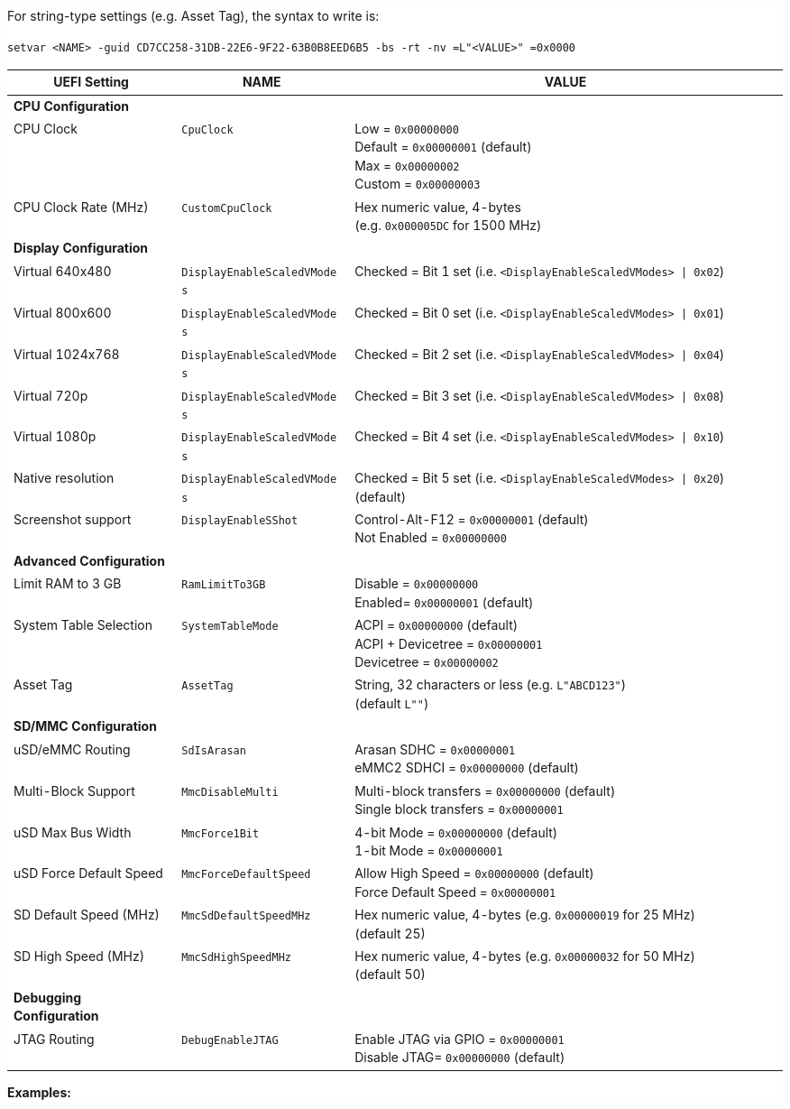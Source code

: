 For string-type settings (e.g. Asset Tag), the syntax to write is:
```
setvar <NAME> -guid CD7CC258-31DB-22E6-9F22-63B0B8EED6B5 -bs -rt -nv =L"<VALUE>" =0x0000
```

UEFI Setting                 |    NAME               |  VALUE
-----------------------------|-----------------------|-----------------------------
**CPU Configuration**        |
CPU Clock                    | `CpuClock` | Low = `0x00000000`<br> Default = `0x00000001` (default)<br> Max = `0x00000002`<br> Custom = `0x00000003`
CPU Clock Rate (MHz)         | `CustomCpuClock` | Hex numeric value, 4-bytes<br> (e.g. `0x000005DC` for 1500 MHz)
**Display Configuration**    |
Virtual 640x480              | `DisplayEnableScaledVModes` | Checked = Bit 1 set (i.e.  `<DisplayEnableScaledVModes> \| 0x02`)
Virtual 800x600              | `DisplayEnableScaledVModes` | Checked = Bit 0 set (i.e.  `<DisplayEnableScaledVModes> \| 0x01`)
Virtual 1024x768             | `DisplayEnableScaledVModes` | Checked = Bit 2 set (i.e.  `<DisplayEnableScaledVModes> \| 0x04`)
Virtual 720p                 | `DisplayEnableScaledVModes` | Checked = Bit 3 set (i.e.  `<DisplayEnableScaledVModes> \| 0x08`)
Virtual 1080p                | `DisplayEnableScaledVModes` | Checked = Bit 4 set (i.e.  `<DisplayEnableScaledVModes> \| 0x10`)
Native resolution            | `DisplayEnableScaledVModes` | Checked = Bit 5 set (i.e.  `<DisplayEnableScaledVModes> \| 0x20`) (default)
Screenshot support           | `DisplayEnableSShot` | Control-Alt-F12 = `0x00000001` (default)<br> Not Enabled = `0x00000000`
**Advanced Configuration**   |
Limit RAM to 3 GB            | `RamLimitTo3GB` | Disable = `0x00000000` <br> Enabled= `0x00000001` (default)
System Table Selection       | `SystemTableMode`| ACPI = `0x00000000` (default)<br> ACPI + Devicetree = `0x00000001` <br> Devicetree = `0x00000002`
Asset Tag                    | `AssetTag` | String, 32 characters or less (e.g. `L"ABCD123"`)<br> (default `L""`)
**SD/MMC Configuration**     |
uSD/eMMC Routing             | `SdIsArasan` | Arasan SDHC = `0x00000001` <br> eMMC2 SDHCI = `0x00000000` (default)
Multi-Block Support          | `MmcDisableMulti` | Multi-block transfers = `0x00000000` (default)<br> Single block transfers = `0x00000001`
uSD Max Bus Width            | `MmcForce1Bit` | 4-bit Mode = `0x00000000`  (default)<br> 1-bit Mode = `0x00000001`
uSD Force Default Speed      | `MmcForceDefaultSpeed` | Allow High Speed = `0x00000000` (default)<br> Force Default Speed = `0x00000001`
SD Default Speed (MHz)       | `MmcSdDefaultSpeedMHz` | Hex numeric value, 4-bytes (e.g. `0x00000019` for 25 MHz)<br>(default 25)
SD High Speed (MHz)          | `MmcSdHighSpeedMHz` | Hex numeric value, 4-bytes (e.g. `0x00000032` for 50 MHz)<br>(default 50)
**Debugging Configuration**  |
JTAG Routing                 | `DebugEnableJTAG` | Enable JTAG via GPIO = `0x00000001`<br> Disable JTAG= `0x00000000` (default)

**Examples:**
